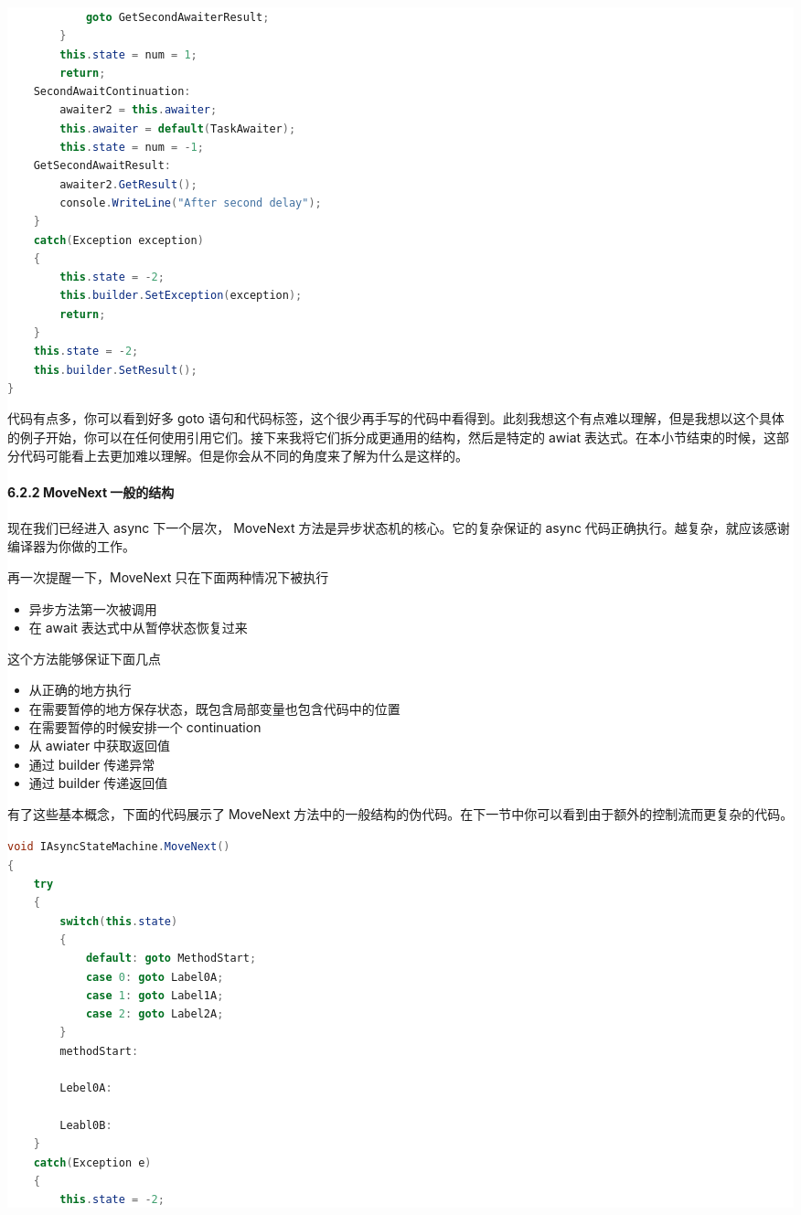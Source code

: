 ```C#
            goto GetSecondAwaiterResult;
        }
        this.state = num = 1;
        return;
    SecondAwaitContinuation:
        awaiter2 = this.awaiter;
        this.awaiter = default(TaskAwaiter);
        this.state = num = -1;
    GetSecondAwaitResult:
        awaiter2.GetResult();
        console.WriteLine("After second delay");
    }
    catch(Exception exception)
    {
        this.state = -2;
        this.builder.SetException(exception);
        return;
    }
    this.state = -2;
    this.builder.SetResult();
}
```

代码有点多，你可以看到好多 goto 语句和代码标签，这个很少再手写的代码中看得到。此刻我想这个有点难以理解，但是我想以这个具体的例子开始，你可以在任何使用引用它们。接下来我将它们拆分成更通用的结构，然后是特定的 awiat 表达式。在本小节结束的时候，这部分代码可能看上去更加难以理解。但是你会从不同的角度来了解为什么是这样的。

#### 6.2.2 MoveNext 一般的结构

现在我们已经进入 async 下一个层次， MoveNext 方法是异步状态机的核心。它的复杂保证的 async 代码正确执行。越复杂，就应该感谢编译器为你做的工作。

再一次提醒一下，MoveNext 只在下面两种情况下被执行

- 异步方法第一次被调用
- 在 await 表达式中从暂停状态恢复过来

这个方法能够保证下面几点

- 从正确的地方执行
- 在需要暂停的地方保存状态，既包含局部变量也包含代码中的位置
- 在需要暂停的时候安排一个 continuation
- 从 awiater 中获取返回值
- 通过 builder 传递异常
- 通过 builder 传递返回值

有了这些基本概念，下面的代码展示了 MoveNext 方法中的一般结构的伪代码。在下一节中你可以看到由于额外的控制流而更复杂的代码。

```C#
void IAsyncStateMachine.MoveNext()
{
    try
    {
        switch(this.state)
        {
            default: goto MethodStart;
            case 0: goto Label0A;
            case 1: goto Label1A;
            case 2: goto Label2A;
        }
        methodStart:

        Lebel0A:

        Leabl0B:
    }
    catch(Exception e)
    {
        this.state = -2;
```